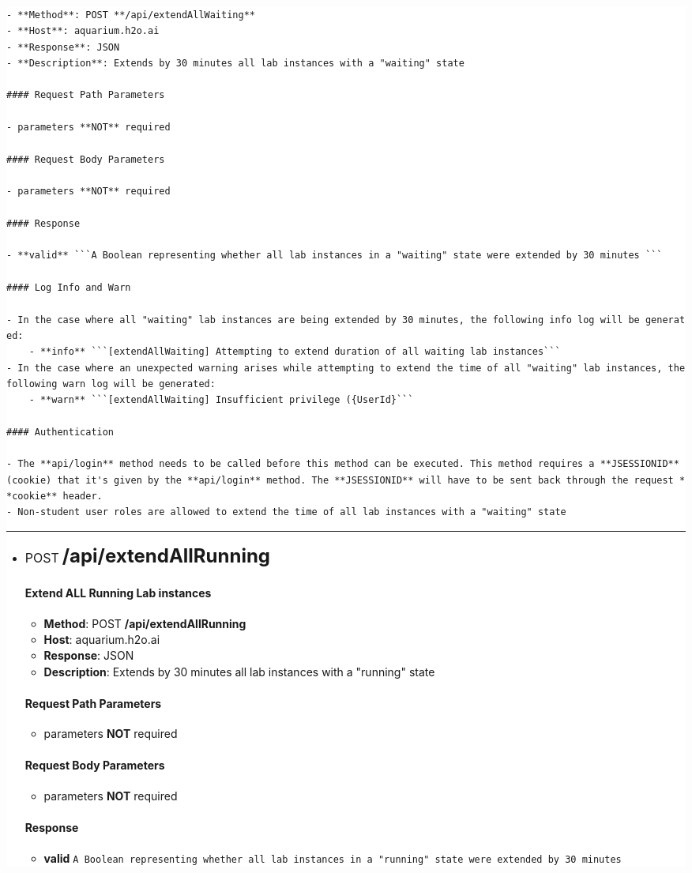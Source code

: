     - **Method**: POST **/api/extendAllWaiting**
    - **Host**: aquarium.h2o.ai
    - **Response**: JSON
    - **Description**: Extends by 30 minutes all lab instances with a "waiting" state

    #### Request Path Parameters 

    - parameters **NOT** required 

    #### Request Body Parameters 

    - parameters **NOT** required 
    
    #### Response

    - **valid** ```A Boolean representing whether all lab instances in a "waiting" state were extended by 30 minutes ```

    #### Log Info and Warn 

    - In the case where all "waiting" lab instances are being extended by 30 minutes, the following info log will be generated:
        - **info** ```[extendAllWaiting] Attempting to extend duration of all waiting lab instances```
    - In the case where an unexpected warning arises while attempting to extend the time of all "waiting" lab instances, the following warn log will be generated:
        - **warn** ```[extendAllWaiting] Insufficient privilege ({UserId}```

    #### Authentication 

    - The **api/login** method needs to be called before this method can be executed. This method requires a **JSESSIONID** (cookie) that it's given by the **api/login** method. The **JSESSIONID** will have to be sent back through the request **cookie** header.
    - Non-student user roles are allowed to extend the time of all lab instances with a "waiting" state 

---

- <font size="3">POST</font> <font size="5">**/api/extendAllRunning**</font>

    #### Extend ALL Running Lab instances  

    - **Method**: POST **/api/extendAllRunning**
    - **Host**: aquarium.h2o.ai
    - **Response**: JSON
    - **Description**: Extends by 30 minutes all lab instances with a "running" state 

    #### Request Path Parameters 
   
    - parameters **NOT** required 

    #### Request Body Parameters 

    - parameters **NOT** required 
    
    #### Response

    - **valid** ```A Boolean representing whether all lab instances in a "running" state were extended by 30 minutes```
